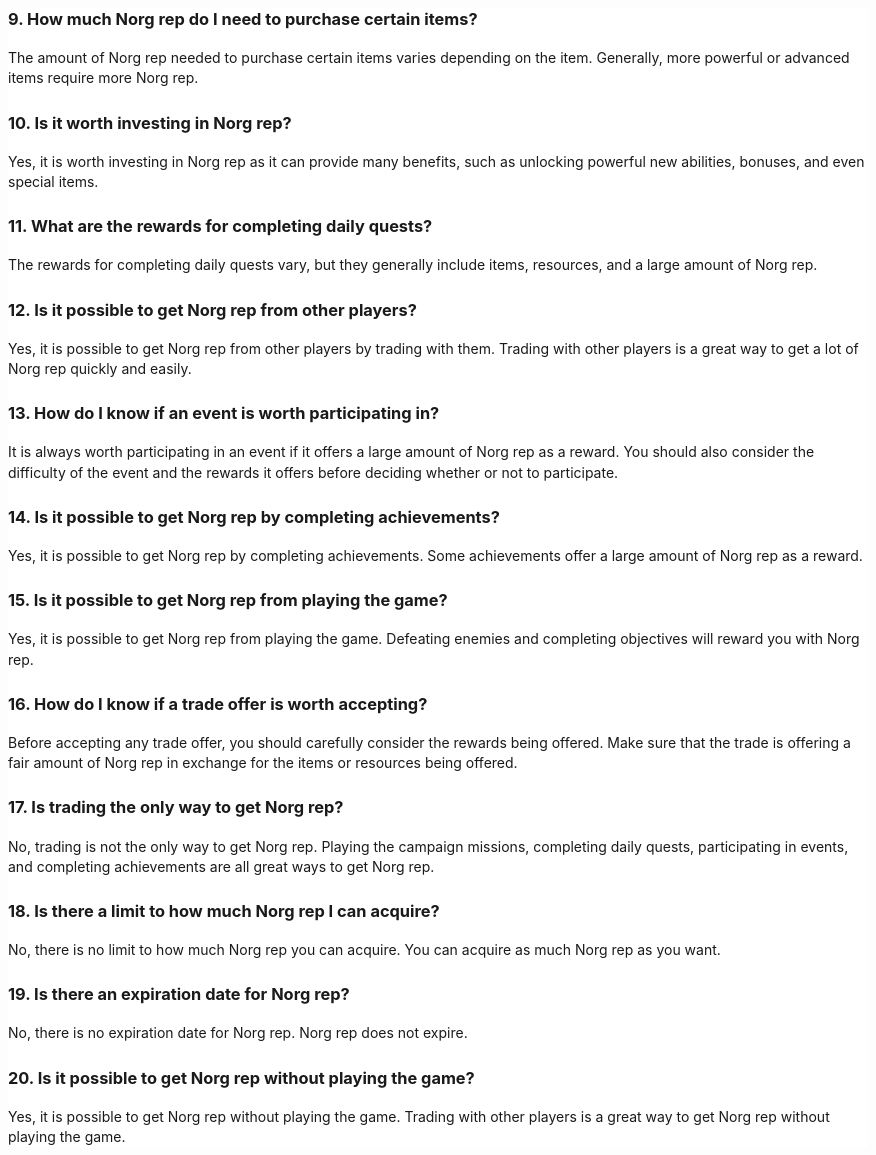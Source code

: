 <h3>9. How much Norg rep do I need to purchase certain items?</h3>

<p>The amount of Norg rep needed to purchase certain items varies depending on the item. Generally, more powerful or advanced items require more Norg rep.</p>

<h3>10. Is it worth investing in Norg rep?</h3>

<p>Yes, it is worth investing in Norg rep as it can provide many benefits, such as unlocking powerful new abilities, bonuses, and even special items.</p>

<h3>11. What are the rewards for completing daily quests?</h3>

<p>The rewards for completing daily quests vary, but they generally include items, resources, and a large amount of Norg rep.</p>

<h3>12. Is it possible to get Norg rep from other players?</h3>

<p>Yes, it is possible to get Norg rep from other players by trading with them. Trading with other players is a great way to get a lot of Norg rep quickly and easily.</p>

<h3>13. How do I know if an event is worth participating in?</h3>

<p>It is always worth participating in an event if it offers a large amount of Norg rep as a reward. You should also consider the difficulty of the event and the rewards it offers before deciding whether or not to participate.</p>

<h3>14. Is it possible to get Norg rep by completing achievements?</h3>

<p>Yes, it is possible to get Norg rep by completing achievements. Some achievements offer a large amount of Norg rep as a reward.</p>

<h3>15. Is it possible to get Norg rep from playing the game?</h3>

<p>Yes, it is possible to get Norg rep from playing the game. Defeating enemies and completing objectives will reward you with Norg rep.</p>

<h3>16. How do I know if a trade offer is worth accepting?</h3>

<p>Before accepting any trade offer, you should carefully consider the rewards being offered. Make sure that the trade is offering a fair amount of Norg rep in exchange for the items or resources being offered.</p>

<h3>17. Is trading the only way to get Norg rep?</h3>

<p>No, trading is not the only way to get Norg rep. Playing the campaign missions, completing daily quests, participating in events, and completing achievements are all great ways to get Norg rep.</p>

<h3>18. Is there a limit to how much Norg rep I can acquire?</h3>

<p>No, there is no limit to how much Norg rep you can acquire. You can acquire as much Norg rep as you want.</p>

<h3>19. Is there an expiration date for Norg rep?</h3>

<p>No, there is no expiration date for Norg rep. Norg rep does not expire.</p>

<h3>20. Is it possible to get Norg rep without playing the game?</h3>

<p>Yes, it is possible to get Norg rep without playing the game. Trading with other players is a great way to get Norg rep without playing the game.</p>
